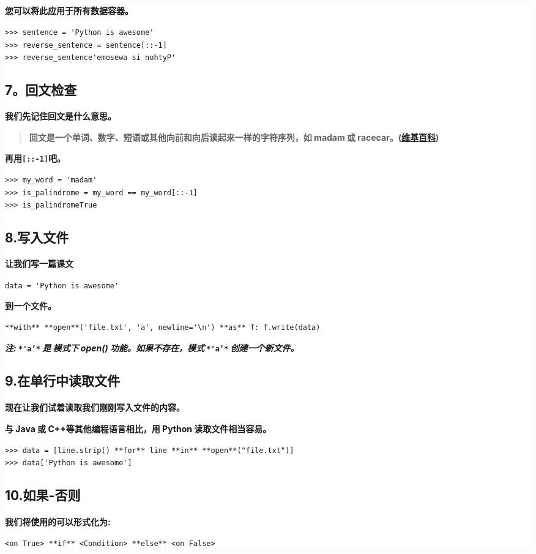 **您可以将此应用于所有数据容器。**

```
>>> sentence = 'Python is awesome'
>>> reverse_sentence = sentence[::-1]
>>> reverse_sentence'emosewa si nohtyP'
```

## ****7。回文检查****

**我们先记住回文是什么意思。**

> **回文是一个单词、数字、短语或其他向前和向后读起来一样的字符序列，如 madam 或 racecar。([维基百科](https://en.wikipedia.org/wiki/Palindrome))**

**再用`[::-1]`吧。**

```
>>> my_word = 'madam'
>>> is_palindrome = my_word == my_word[::-1]
>>> is_palindromeTrue
```

## **8.写入文件**

**让我们写一篇课文**

```
data = 'Python is awesome'
```

**到一个文件。**

```
**with** **open**('file.txt', 'a', newline='\n') **as** f: f.write(data)
```

*****注:*** `*'a’*` *是* ***模式下 open()*** *功能。如果不存在，模式* `*'a’*` *创建一个新文件。***

## **9.在单行中读取文件**

**现在让我们试着读取我们刚刚写入文件的内容。**

**与 Java 或 C++等其他编程语言相比，用 Python 读取文件相当容易。**

```
>>> data = [line.strip() **for** line **in** **open**("file.txt")]
>>> data['Python is awesome']
```

## **10.如果-否则**

**我们将使用的可以形式化为:**

```
<on True> **if** <Condition> **else** <on False>
```
